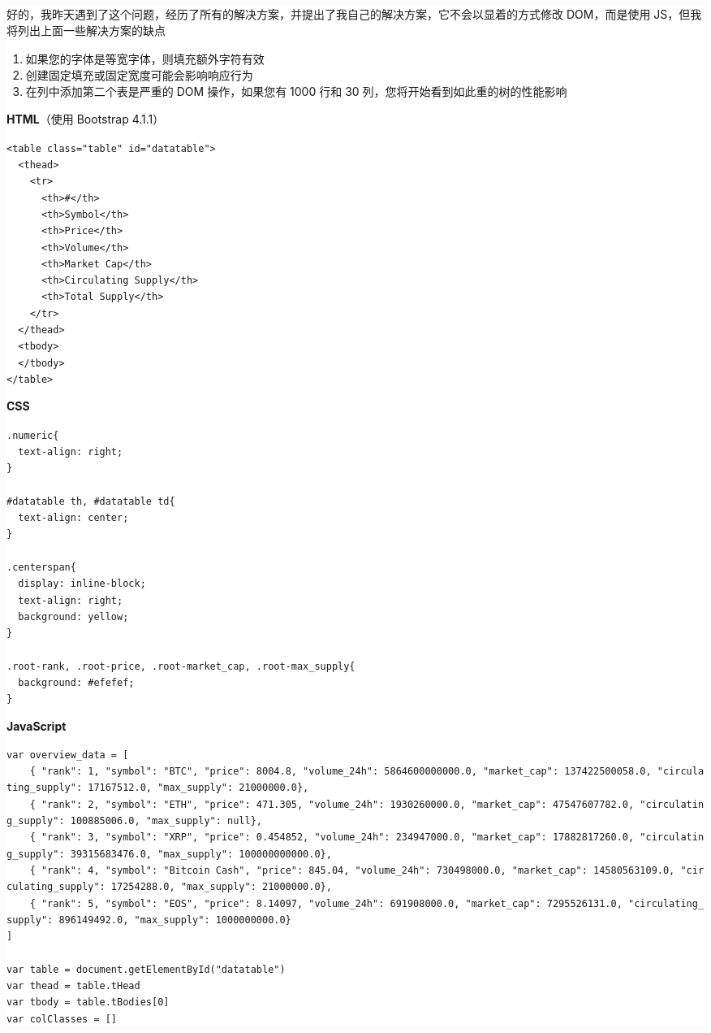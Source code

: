 好的，我昨天遇到了这个问题，经历了所有的解决方案，并提出了我自己的解决方案，它不会以显着的方式修改 DOM，而是使用 JS，但我将列出上面一些解决方案的缺点

1.  如果您的字体是等宽字体，则填充额外字符有效
2.  创建固定填充或固定宽度可能会影响响应行为
3.  在列中添加第二个表是严重的 DOM 操作，如果您有 1000 行和 30 列，您将开始看到如此重的树的性能影响

**HTML**（使用 Bootstrap 4.1.1）

```
<table class="table" id="datatable">
  <thead>
    <tr>
      <th>#</th>
      <th>Symbol</th>
      <th>Price</th>
      <th>Volume</th>
      <th>Market Cap</th>
      <th>Circulating Supply</th>
      <th>Total Supply</th>
    </tr>
  </thead>
  <tbody>
  </tbody>
</table> 
```

**CSS**

```
.numeric{
  text-align: right;
}

#datatable th, #datatable td{
  text-align: center;
}

.centerspan{
  display: inline-block;
  text-align: right;
  background: yellow;
}

.root-rank, .root-price, .root-market_cap, .root-max_supply{
  background: #efefef;
} 
```

**JavaScript**

```
var overview_data = [
    { "rank": 1, "symbol": "BTC", "price": 8004.8, "volume_24h": 5864600000000.0, "market_cap": 137422500058.0, "circulating_supply": 17167512.0, "max_supply": 21000000.0},
    { "rank": 2, "symbol": "ETH", "price": 471.305, "volume_24h": 1930260000.0, "market_cap": 47547607782.0, "circulating_supply": 100885006.0, "max_supply": null},
    { "rank": 3, "symbol": "XRP", "price": 0.454852, "volume_24h": 234947000.0, "market_cap": 17882817260.0, "circulating_supply": 39315683476.0, "max_supply": 100000000000.0},
    { "rank": 4, "symbol": "Bitcoin Cash", "price": 845.04, "volume_24h": 730498000.0, "market_cap": 14580563109.0, "circulating_supply": 17254288.0, "max_supply": 21000000.0},
    { "rank": 5, "symbol": "EOS", "price": 8.14097, "volume_24h": 691908000.0, "market_cap": 7295526131.0, "circulating_supply": 896149492.0, "max_supply": 1000000000.0} 
]

var table = document.getElementById("datatable")
var thead = table.tHead
var tbody = table.tBodies[0]
var colClasses = []
```